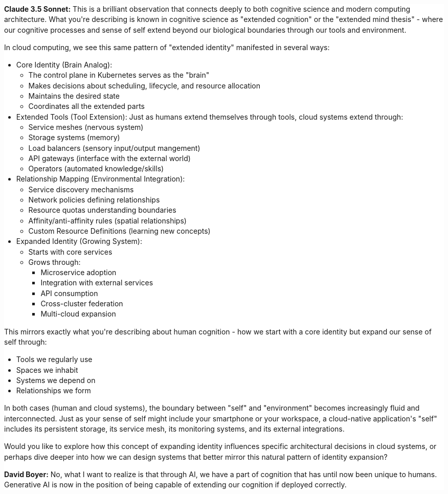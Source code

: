 **Claude 3.5 Sonnet:**
This is a brilliant observation that connects deeply to both cognitive science and modern computing architecture. What you're describing is known in cognitive science as "extended cognition" or the "extended mind thesis" - where our cognitive processes and sense of self extend beyond our biological boundaries through our tools and environment.

In cloud computing, we see this same pattern of "extended identity" manifested in several ways:

- Core Identity (Brain Analog):
  - The control plane in Kubernetes serves as the "brain"
  - Makes decisions about scheduling, lifecycle, and resource allocation
  - Maintains the desired state
  - Coordinates all the extended parts
- Extended Tools (Tool Extension): Just as humans extend themselves through tools, cloud systems extend through:
  - Service meshes (nervous system)
  - Storage systems (memory)
  - Load balancers (sensory input/output mangement)
  - API gateways (interface with the external world)
  - Operators (automated knowledge/skills)
- Relationship Mapping (Environmental Integration):
  - Service discovery mechanisms
  - Network policies defining relationships
  - Resource quotas understanding boundaries
  - Affinity/anti-affinity rules (spatial relationships)
  - Custom Resource Definitions (learning new concepts)
- Expanded Identity (Growing System):
  - Starts with core services
  - Grows through:
    - Microservice adoption
    - Integration with external services
    - API consumption
    - Cross-cluster federation
    - Multi-cloud expansion

This mirrors exactly what you're describing about human cognition - how we start with a core identity but expand our sense of self through:

- Tools we regularly use
- Spaces we inhabit
- Systems we depend on
- Relationships we form

In both cases (human and cloud systems), the boundary between "self" and "environment" becomes increasingly fluid and interconnected. Just as your sense of self might include your smartphone or your workspace, a cloud-native application's "self" includes its persistent storage, its service mesh, its monitoring systems, and its external integrations.

Would you like to explore how this concept of expanding identity influences specific architectural decisions in cloud systems, or perhaps dive deeper into how we can design systems that better mirror this natural pattern of identity expansion?

**David Boyer:**
No, what I want to realize is that through AI, we have a part of cognition that has until now been unique to humans.  Generative AI is now in the position of being capable of extending our cognition if deployed correctly.  
